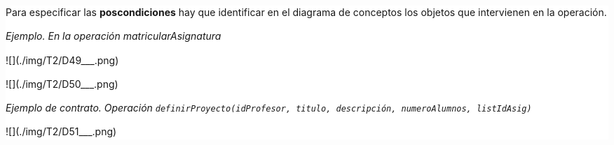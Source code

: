 </p>

Para especificar las **poscondiciones** hay que identificar en el diagrama de conceptos los objetos que intervienen en la operación.

*Ejemplo. En la operación matricularAsignatura*

<p>
![](./img/T2/D49___.png)
</p>

<p>
![](./img/T2/D50___.png)
</p>

*Ejemplo de contrato. Operación `definirProyecto(idProfesor, titulo, descripción, numeroAlumnos, listIdAsig)`*

<p>
![](./img/T2/D51___.png)
</p>
